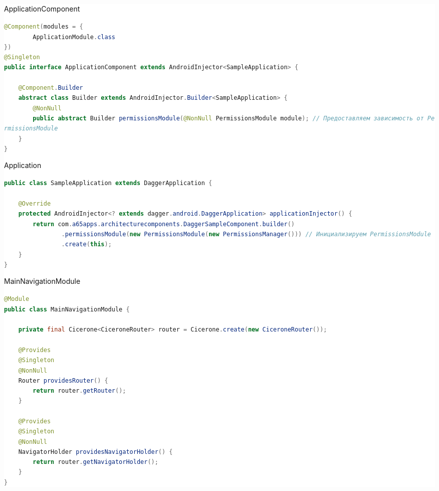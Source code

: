 ApplicationComponent
```java
@Component(modules = {
        ApplicationModule.class
})
@Singleton
public interface ApplicationComponent extends AndroidInjector<SampleApplication> {

    @Component.Builder
    abstract class Builder extends AndroidInjector.Builder<SampleApplication> {
        @NonNull
        public abstract Builder permissionsModule(@NonNull PermissionsModule module); // Предоставляем зависимость от PermissionsModule
    }
}
```

Application
```java
public class SampleApplication extends DaggerApplication {

    @Override
    protected AndroidInjector<? extends dagger.android.DaggerApplication> applicationInjector() {
        return com.a65apps.architecturecomponents.DaggerSampleComponent.builder()
                .permissionsModule(new PermissionsModule(new PermissionsManager())) // Инициализируем PermissionsModule
                .create(this);
    }
}
```

MainNavigationModule
```java
@Module
public class MainNavigationModule {

    private final Cicerone<CiceroneRouter> router = Cicerone.create(new CiceroneRouter());

    @Provides
    @Singleton
    @NonNull
    Router providesRouter() {
        return router.getRouter();
    }

    @Provides
    @Singleton
    @NonNull
    NavigatorHolder providesNavigatorHolder() {
        return router.getNavigatorHolder();
    }
}
```
